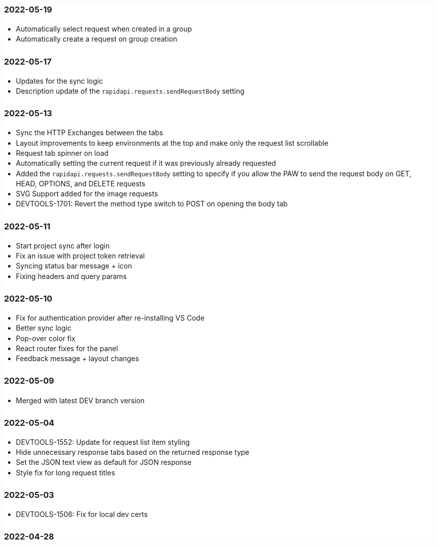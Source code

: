 ### 2022-05-19

- Automatically select request when created in a group
- Automatically create a request on group creation

### 2022-05-17

- Updates for the sync logic
- Description update of the `rapidapi.requests.sendRequestBody` setting

### 2022-05-13

- Sync the HTTP Exchanges between the tabs
- Layout improvements to keep environments at the top and make only the request list scrollable
- Request tab spinner on load
- Automatically setting the current request if it was previously already requested
- Added the `rapidapi.requests.sendRequestBody` setting to specify if you allow the PAW to send the request body on GET, HEAD, OPTIONS, and DELETE requests
- SVG Support added for the image requests
- DEVTOOLS-1701: Revert the method type switch to POST on opening the body tab

### 2022-05-11

- Start project sync after login
- Fix an issue with project token retrieval
- Syncing status bar message + icon
- Fixing headers and query params

### 2022-05-10

- Fix for authentication provider after re-installing VS Code
- Better sync logic
- Pop-over color fix
- React router fixes for the panel
- Feedback message + layout changes

### 2022-05-09

- Merged with latest DEV branch version

### 2022-05-04

- DEVTOOLS-1552: Update for request list item styling
- Hide unnecessary response tabs based on the returned response type
- Set the JSON text view as default for JSON response
- Style fix for long request titles

### 2022-05-03

- DEVTOOLS-1506: Fix for local dev certs

### 2022-04-28
